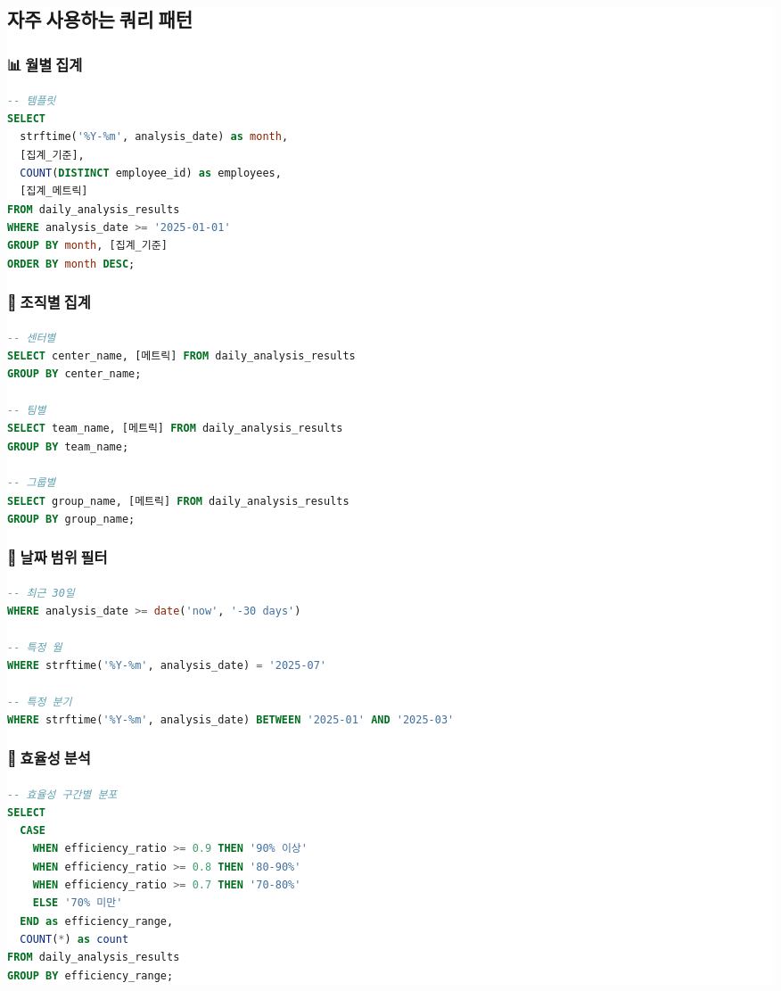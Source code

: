 
## 자주 사용하는 쿼리 패턴

### 📊 월별 집계

```sql
-- 템플릿
SELECT
  strftime('%Y-%m', analysis_date) as month,
  [집계_기준],
  COUNT(DISTINCT employee_id) as employees,
  [집계_메트릭]
FROM daily_analysis_results
WHERE analysis_date >= '2025-01-01'
GROUP BY month, [집계_기준]
ORDER BY month DESC;
```

### 👥 조직별 집계

```sql
-- 센터별
SELECT center_name, [메트릭] FROM daily_analysis_results
GROUP BY center_name;

-- 팀별
SELECT team_name, [메트릭] FROM daily_analysis_results
GROUP BY team_name;

-- 그룹별
SELECT group_name, [메트릭] FROM daily_analysis_results
GROUP BY group_name;
```

### 📅 날짜 범위 필터

```sql
-- 최근 30일
WHERE analysis_date >= date('now', '-30 days')

-- 특정 월
WHERE strftime('%Y-%m', analysis_date) = '2025-07'

-- 특정 분기
WHERE strftime('%Y-%m', analysis_date) BETWEEN '2025-01' AND '2025-03'
```

### 🎯 효율성 분석

```sql
-- 효율성 구간별 분포
SELECT
  CASE
    WHEN efficiency_ratio >= 0.9 THEN '90% 이상'
    WHEN efficiency_ratio >= 0.8 THEN '80-90%'
    WHEN efficiency_ratio >= 0.7 THEN '70-80%'
    ELSE '70% 미만'
  END as efficiency_range,
  COUNT(*) as count
FROM daily_analysis_results
GROUP BY efficiency_range;
```
